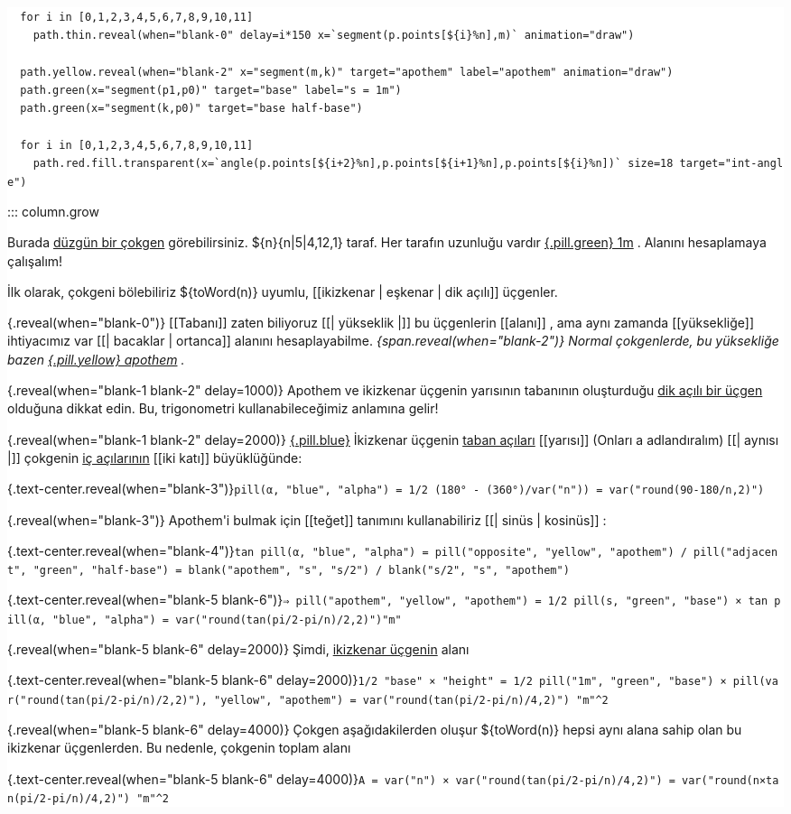       for i in [0,1,2,3,4,5,6,7,8,9,10,11]
        path.thin.reveal(when="blank-0" delay=i*150 x=`segment(p.points[${i}%n],m)` animation="draw")

      path.yellow.reveal(when="blank-2" x="segment(m,k)" target="apothem" label="apothem" animation="draw")
      path.green(x="segment(p1,p0)" target="base" label="s = 1m")
      path.green(x="segment(k,p0)" target="base half-base")

      for i in [0,1,2,3,4,5,6,7,8,9,10,11]
        path.red.fill.transparent(x=`angle(p.points[${i+2}%n],p.points[${i+1}%n],p.points[${i}%n])` size=18 target="int-angle")

::: column.grow

Burada [düzgün bir çokgen](gloss:regular-polygon) görebilirsiniz. ${n}{n|5|4,12,1} taraf. Her tarafın uzunluğu vardır [{.pill.green} 1m](target:base) . Alanını hesaplamaya çalışalım!

İlk olarak, çokgeni bölebiliriz ${toWord(n)} uyumlu, [[ikizkenar | eşkenar | dik açılı]] üçgenler.

{.reveal(when="blank-0")} [[Tabanı]] zaten biliyoruz [[| yükseklik |]] bu üçgenlerin [[alanı]] , ama aynı zamanda [[yüksekliğe]] ihtiyacımız var [[| bacaklar | ortanca]] alanını hesaplayabilme. _{span.reveal(when="blank-2")} Normal çokgenlerde, bu yüksekliğe bazen [{.pill.yellow} apothem](target:apothem) ._

{.reveal(when="blank-1 blank-2" delay=1000)} Apothem ve ikizkenar üçgenin yarısının tabanının oluşturduğu [dik açılı bir üçgen](target:right-triangle) olduğuna dikkat edin. Bu, trigonometri kullanabileceğimiz anlamına gelir!

{.reveal(when="blank-1 blank-2" delay=2000)} [{.pill.blue}](target:base-angle) İkizkenar üçgenin [taban açıları](target:base-angle) [[yarısı]] (Onları a adlandıralım) [[| aynısı |]] çokgenin [iç açılarının](target:int-angle) [[iki katı]] büyüklüğünde:

{.text-center.reveal(when="blank-3")}`pill(α, "blue", "alpha") = 1/2 (180° -
(360°)/var("n")) = var("round(90-180/n,2)")`

{.reveal(when="blank-3")} Apothem'i bulmak için [[teğet]] tanımını kullanabiliriz [[| sinüs | kosinüs]] :

{.text-center.reveal(when="blank-4")}`tan pill(α, "blue", "alpha") =
pill("opposite", "yellow", "apothem") / pill("adjacent", "green", "half-base") =
blank("apothem", "s", "s/2") / blank("s/2", "s", "apothem")`

{.text-center.reveal(when="blank-5 blank-6")}`⇒ pill("apothem", "yellow",
"apothem") = 1/2 pill(s, "green", "base") × tan pill(α, "blue", "alpha") =
var("round(tan(pi/2-pi/n)/2,2)")"m"`

{.reveal(when="blank-5 blank-6" delay=2000)} Şimdi, [ikizkenar üçgenin](target:isosceles-triangle) alanı

{.text-center.reveal(when="blank-5 blank-6" delay=2000)}`1/2 "base" × "height"
= 1/2 pill("1m", "green", "base") × pill(var("round(tan(pi/2-pi/n)/2,2)"),
"yellow", "apothem") = var("round(tan(pi/2-pi/n)/4,2)") "m"^2`

{.reveal(when="blank-5 blank-6" delay=4000)} Çokgen aşağıdakilerden oluşur ${toWord(n)} hepsi aynı alana sahip olan bu ikizkenar üçgenlerden. Bu nedenle, çokgenin toplam alanı

{.text-center.reveal(when="blank-5 blank-6" delay=4000)}`A = var("n") ×
var("round(tan(pi/2-pi/n)/4,2)") = var("round(n×tan(pi/2-pi/n)/4,2)")
"m"^2`
